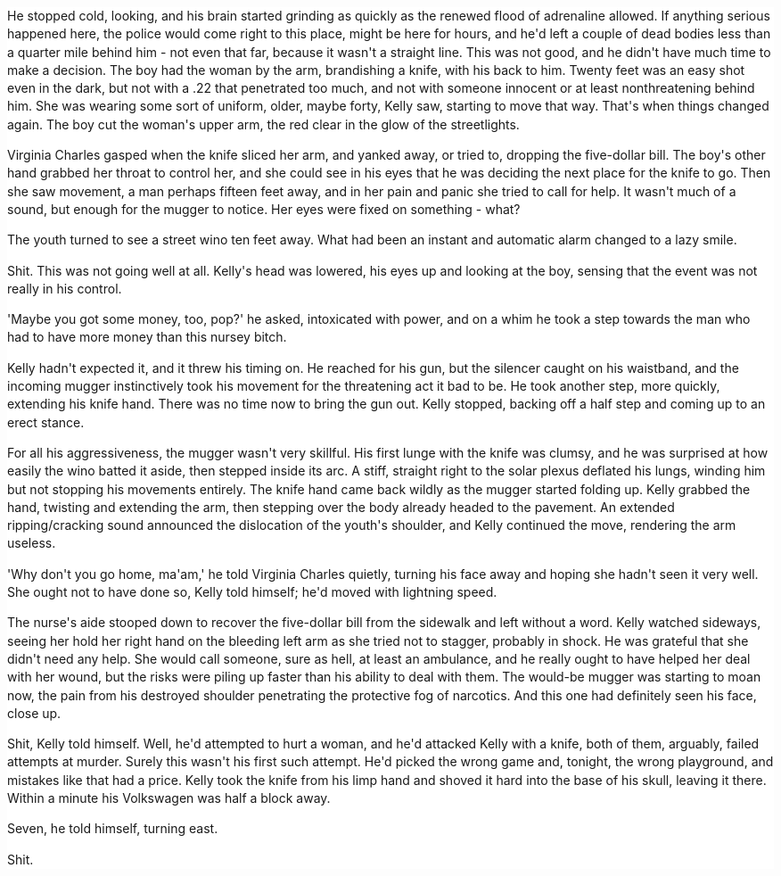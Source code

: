 He stopped cold, looking, and his brain started grinding as quickly as the renewed flood of adrenaline allowed. If anything serious happened here, the police would come right to this place, might be here for hours, and he'd left a couple of dead bodies less than a quarter mile behind him - not even that far, because it wasn't a straight line. This was not good, and he didn't have much time to make a decision. The boy had the woman by the arm, brandishing a knife, with his back to him. Twenty feet was an easy shot even in the dark, but not with a .22 that penetrated too much, and not with someone innocent or at least nonthreatening behind him. She was wearing some sort of uniform, older, maybe forty, Kelly saw, starting to move that way. That's when things changed again. The boy cut the woman's upper arm, the red clear in the glow of the streetlights.

Virginia Charles gasped when the knife sliced her arm, and yanked away, or tried to, dropping the five-dollar bill. The boy's other hand grabbed her throat to control her, and she could see in his eyes that he was deciding the next place for the knife to go. Then she saw movement, a man perhaps fifteen feet away, and in her pain and panic she tried to call for help. It wasn't much of a sound, but enough for the mugger to notice. Her eyes were fixed on something - what?

The youth turned to see a street wino ten feet away. What had been an instant and automatic alarm changed to a lazy smile.

Shit. This was not going well at all. Kelly's head was lowered, his eyes up and looking at the boy, sensing that the event was not really in his control.

'Maybe you got some money, too, pop?' he asked, intoxicated with power, and on a whim he took a step towards the man who had to have more money than this nursey bitch.

Kelly hadn't expected it, and it threw his timing on. He reached for his gun, but the silencer caught on his waistband, and the incoming mugger instinctively took his movement for the threatening act it bad to be. He took another step, more quickly, extending his knife hand. There was no time now to bring the gun out. Kelly stopped, backing off a half step and coming up to an erect stance.

For all his aggressiveness, the mugger wasn't very skillful. His first lunge with the knife was clumsy, and he was surprised at how easily the wino batted it aside, then stepped inside its arc. A stiff, straight right to the solar plexus deflated his lungs, winding him but not stopping his movements entirely. The knife hand came back wildly as the mugger started folding up. Kelly grabbed the hand, twisting and extending the arm, then stepping over the body already headed to the pavement. An extended ripping/cracking sound announced the dislocation of the youth's shoulder, and Kelly continued the move, rendering the arm useless.

'Why don't you go home, ma'am,' he told Virginia Charles quietly, turning his face away and hoping she hadn't seen it very well. She ought not to have done so, Kelly told himself; he'd moved with lightning speed.

The nurse's aide stooped down to recover the five-dollar bill from the sidewalk and left without a word. Kelly watched sideways, seeing her hold her right hand on the bleeding left arm as she tried not to stagger, probably in shock. He was grateful that she didn't need any help. She would call someone, sure as hell, at least an ambulance, and he really ought to have helped her deal with her wound, but the risks were piling up faster than his ability to deal with them. The would-be mugger was starting to moan now, the pain from his destroyed shoulder penetrating the protective fog of narcotics. And this one had definitely seen his face, close up.

Shit, Kelly told himself. Well, he'd attempted to hurt a woman, and he'd attacked Kelly with a knife, both of them, arguably, failed attempts at murder. Surely this wasn't his first such attempt. He'd picked the wrong game and, tonight, the wrong playground, and mistakes like that had a price. Kelly took the knife from his limp hand and shoved it hard into the base of his skull, leaving it there. Within a minute his Volkswagen was half a block away.

Seven, he told himself, turning east.

Shit.





